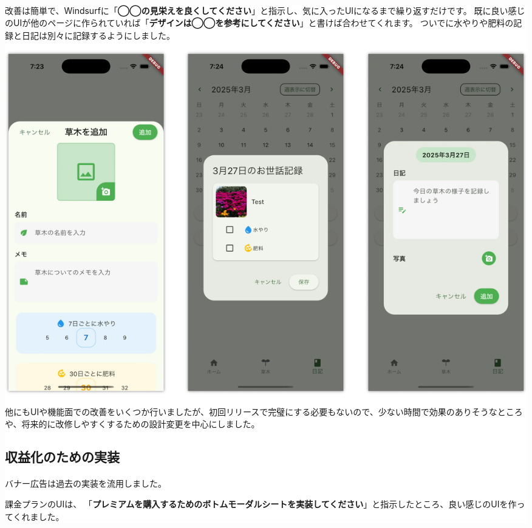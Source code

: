 改善は簡単で、Windsurfに「**◯◯の見栄えを良くしてください**」と指示し、気に入ったUIになるまで繰り返すだけです。
既に良い感じのUIが他のページに作られていれば「**デザインは◯◯を参考にしてください**」と書けば合わせてくれます。
ついでに水やりや肥料の記録と日記は別々に記録するようにしました。

![アプリのスクリーンショット（ダイアログ周りを豪華に）](/images/p2jjfd49ad.webp)

他にもUIや機能面での改善をいくつか行いましたが、初回リリースで完璧にする必要もないので、少ない時間で効果のありそうなところや、将来的に改修しやすくするための設計変更を中心にしました。

## 収益化のための実装
バナー広告は過去の実装を流用しました。

課金プランのUIは、
「**プレミアムを購入するためのボトムモーダルシートを実装してください**」と指示したところ、良い感じのUIを作ってくれました。
